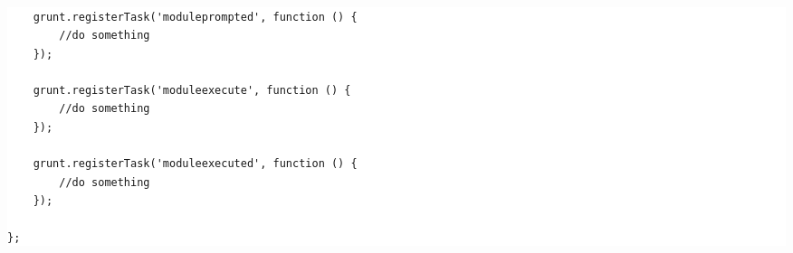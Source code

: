         grunt.registerTask('moduleprompted', function () {
            //do something
        });

        grunt.registerTask('moduleexecute', function () {
            //do something
        });

        grunt.registerTask('moduleexecuted', function () {
            //do something
        });

    };
</pre>

